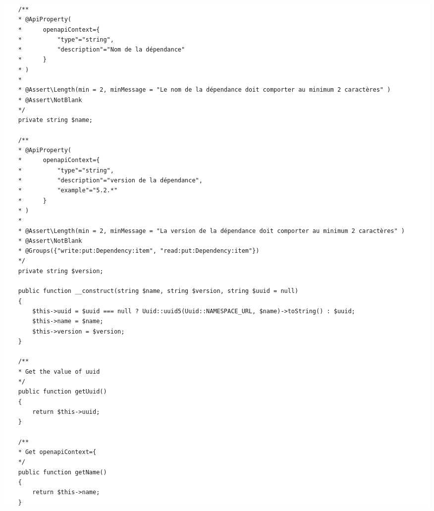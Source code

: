        /**
        * @ApiProperty(
        *      openapiContext={
        *          "type"="string",
        *          "description"="Nom de la dépendance"
        *      }
        * )
        * 
        * @Assert\Length(min = 2, minMessage = "Le nom de la dépendance doit comporter au minimum 2 caractères" )
        * @Assert\NotBlank
        */
        private string $name;

        /**
        * @ApiProperty(
        *      openapiContext={
        *          "type"="string",
        *          "description"="version de la dépendance",
        *          "example"="5.2.*"
        *      }
        * )
        * 
        * @Assert\Length(min = 2, minMessage = "La version de la dépendance doit comporter au minimum 2 caractères" )
        * @Assert\NotBlank
        * @Groups({"write:put:Dependency:item", "read:put:Dependency:item"}) 
        */
        private string $version;

        public function __construct(string $name, string $version, string $uuid = null)
        {
            $this->uuid = $uuid === null ? Uuid::uuid5(Uuid::NAMESPACE_URL, $name)->toString() : $uuid;
            $this->name = $name;
            $this->version = $version;
        }

        /**
        * Get the value of uuid
        */ 
        public function getUuid()
        {
            return $this->uuid;
        }

        /**
        * Get openapiContext={
        */ 
        public function getName()
        {
            return $this->name;
        }
